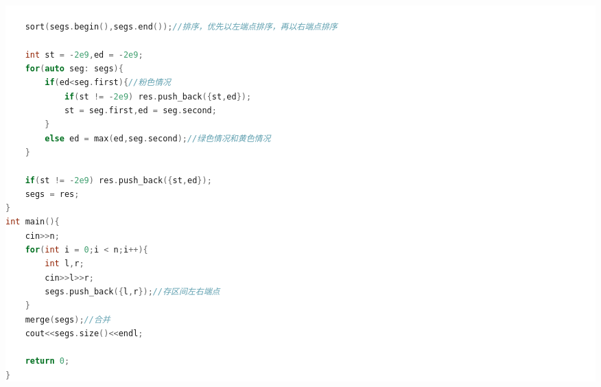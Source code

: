 ```C++
    
    sort(segs.begin(),segs.end());//排序，优先以左端点排序，再以右端点排序
    
    int st = -2e9,ed = -2e9;
    for(auto seg: segs){
        if(ed<seg.first){//粉色情况
            if(st != -2e9) res.push_back({st,ed});
            st = seg.first,ed = seg.second;
        }
        else ed = max(ed,seg.second);//绿色情况和黄色情况
    }
    
    if(st != -2e9) res.push_back({st,ed});
    segs = res;
}
int main(){
    cin>>n;
    for(int i = 0;i < n;i++){
        int l,r;
        cin>>l>>r;
        segs.push_back({l,r});//存区间左右端点
    }
    merge(segs);//合并
    cout<<segs.size()<<endl;
    
    return 0;
}
```

